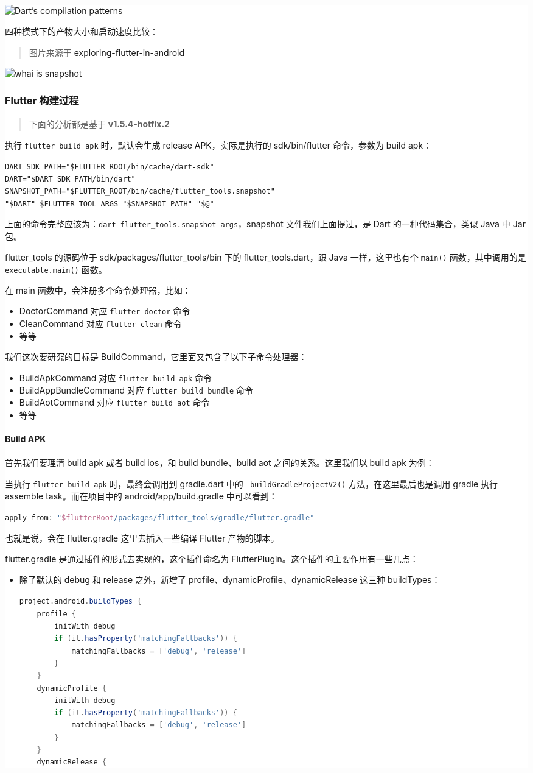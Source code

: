 ![Dart’s compilation patterns](https://user-gold-cdn.xitu.io/2019/8/25/16cc7eb579c05a1d?w=1344&h=386&f=png&s=54640)

四种模式下的产物大小和启动速度比较：

> 图片来源于 [exploring-flutter-in-android](https://medium.com/@takahirom/exploring-flutter-in-android-533598ba17d2)

![whai is snapshot](https://user-gold-cdn.xitu.io/2019/8/28/16cd76297cd9f674?w=373&h=263&f=png&s=37448)

### Flutter 构建过程

> 下面的分析都是基于 **v1.5.4-hotfix.2**

执行 `flutter build apk` 时，默认会生成 release APK，实际是执行的 sdk/bin/flutter 命令，参数为 build apk：

``` shell
DART_SDK_PATH="$FLUTTER_ROOT/bin/cache/dart-sdk"
DART="$DART_SDK_PATH/bin/dart"
SNAPSHOT_PATH="$FLUTTER_ROOT/bin/cache/flutter_tools.snapshot"
"$DART" $FLUTTER_TOOL_ARGS "$SNAPSHOT_PATH" "$@"
```

上面的命令完整应该为：`dart flutter_tools.snapshot args`，snapshot 文件我们上面提过，是 Dart 的一种代码集合，类似 Java 中 Jar 包。

flutter_tools 的源码位于 sdk/packages/flutter_tools/bin 下的 flutter_tools.dart，跟 Java 一样，这里也有个 `main()` 函数，其中调用的是 `executable.main()` 函数。

在 main 函数中，会注册多个命令处理器，比如：

* DoctorCommand 对应 `flutter doctor` 命令
* CleanCommand 对应 `flutter clean` 命令
* 等等

我们这次要研究的目标是 BuildCommand，它里面又包含了以下子命令处理器：

* BuildApkCommand 对应 `flutter build apk` 命令
* BuildAppBundleCommand 对应 `flutter build bundle` 命令
* BuildAotCommand 对应 `flutter build aot` 命令
* 等等

#### Build APK

首先我们要理清 build apk 或者 build ios，和 build bundle、build aot 之间的关系。这里我们以 build apk 为例：

当执行 `flutter build apk` 时，最终会调用到 gradle.dart 中的 `_buildGradleProjectV2()` 方法，在这里最后也是调用 gradle 执行 assemble task。而在项目中的 android/app/build.gradle 中可以看到：

``` groovy
apply from: "$flutterRoot/packages/flutter_tools/gradle/flutter.gradle"
```

也就是说，会在 flutter.gradle 这里去插入一些编译 Flutter 产物的脚本。

flutter.gradle 是通过插件的形式去实现的，这个插件命名为 FlutterPlugin。这个插件的主要作用有一些几点：

* 除了默认的 debug 和 release 之外，新增了 profile、dynamicProfile、dynamicRelease 这三种 buildTypes：

  ``` groovy
  project.android.buildTypes {                                
      profile {                                               
          initWith debug                                      
          if (it.hasProperty('matchingFallbacks')) {          
              matchingFallbacks = ['debug', 'release']        
          }                                                   
      }                                                       
      dynamicProfile {                                        
          initWith debug                                      
          if (it.hasProperty('matchingFallbacks')) {          
              matchingFallbacks = ['debug', 'release']        
          }                                                   
      }                                                       
      dynamicRelease {                                        
  ```
